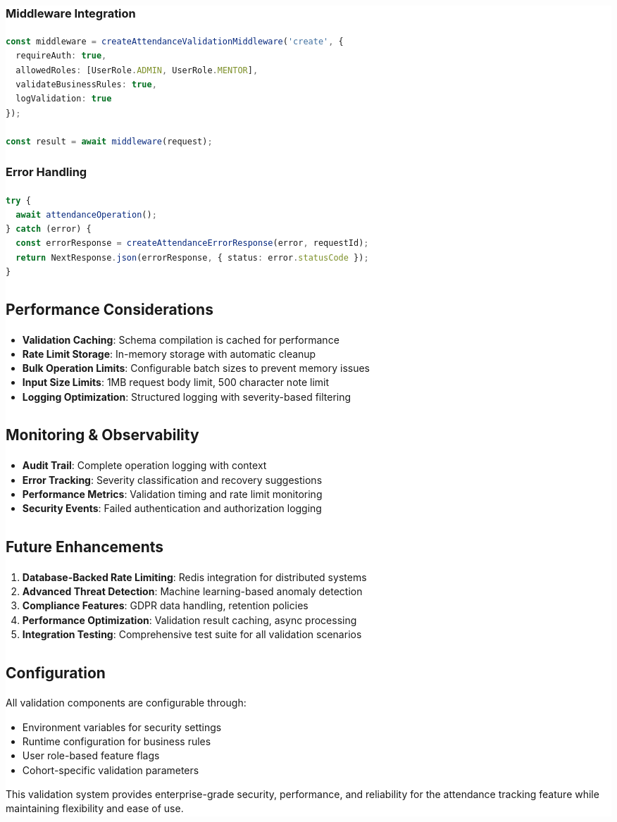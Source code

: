 ### Middleware Integration
```typescript
const middleware = createAttendanceValidationMiddleware('create', {
  requireAuth: true,
  allowedRoles: [UserRole.ADMIN, UserRole.MENTOR],
  validateBusinessRules: true,
  logValidation: true
});

const result = await middleware(request);
```

### Error Handling
```typescript
try {
  await attendanceOperation();
} catch (error) {
  const errorResponse = createAttendanceErrorResponse(error, requestId);
  return NextResponse.json(errorResponse, { status: error.statusCode });
}
```

## Performance Considerations

- **Validation Caching**: Schema compilation is cached for performance
- **Rate Limit Storage**: In-memory storage with automatic cleanup
- **Bulk Operation Limits**: Configurable batch sizes to prevent memory issues
- **Input Size Limits**: 1MB request body limit, 500 character note limit
- **Logging Optimization**: Structured logging with severity-based filtering

## Monitoring & Observability

- **Audit Trail**: Complete operation logging with context
- **Error Tracking**: Severity classification and recovery suggestions
- **Performance Metrics**: Validation timing and rate limit monitoring
- **Security Events**: Failed authentication and authorization logging

## Future Enhancements

1. **Database-Backed Rate Limiting**: Redis integration for distributed systems
2. **Advanced Threat Detection**: Machine learning-based anomaly detection
3. **Compliance Features**: GDPR data handling, retention policies
4. **Performance Optimization**: Validation result caching, async processing
5. **Integration Testing**: Comprehensive test suite for all validation scenarios

## Configuration

All validation components are configurable through:
- Environment variables for security settings
- Runtime configuration for business rules
- User role-based feature flags
- Cohort-specific validation parameters

This validation system provides enterprise-grade security, performance, and reliability for the attendance tracking feature while maintaining flexibility and ease of use.


